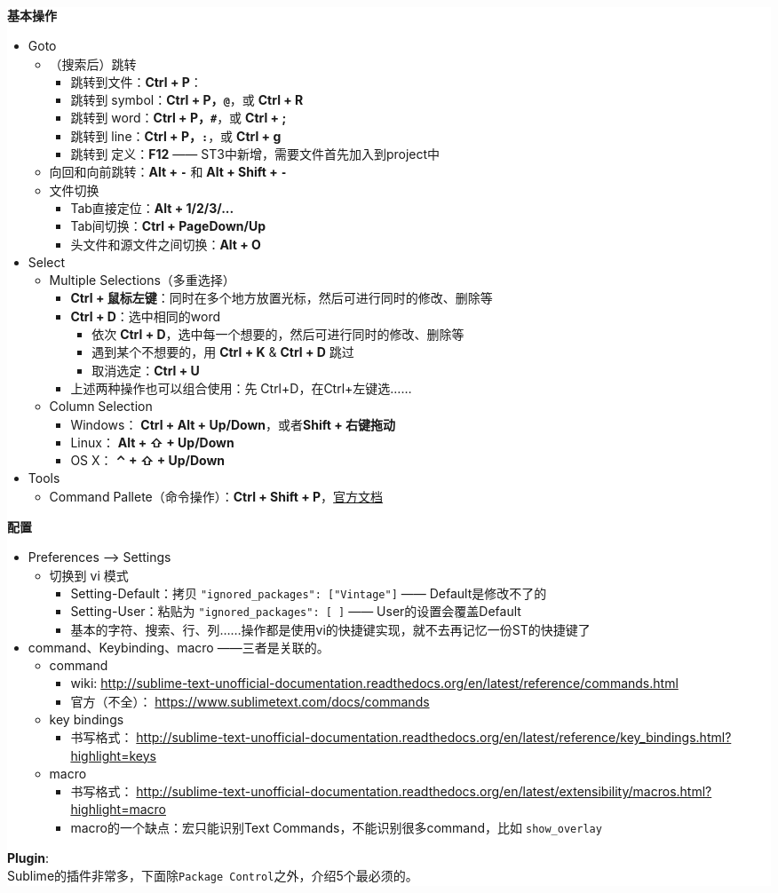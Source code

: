 **基本操作**

* Goto
    *   （搜索后）跳转
        *   跳转到文件：**Ctrl + P**：
        *   跳转到 symbol：**Ctrl + P，`@`**，或 **Ctrl + R**
        *   跳转到 word：**Ctrl + P，`#`**，或 **Ctrl + ;**
        *   跳转到 line：**Ctrl + P，`:`**，或 **Ctrl + g**
        *   跳转到 定义：**F12** —— ST3中新增，需要文件首先加入到project中
    *   向回和向前跳转：**Alt + `-`** 和 **Alt + Shift + `-`**
    *   文件切换
        *   Tab直接定位：**Alt + 1/2/3/...**
        *   Tab间切换：**Ctrl + PageDown/Up**
        *   头文件和源文件之间切换：**Alt + O**
* Select
    *   Multiple Selections（多重选择）
        *   **Ctrl + 鼠标左键**：同时在多个地方放置光标，然后可进行同时的修改、删除等
        *   **Ctrl + D**：选中相同的word
            *   依次 **Ctrl + D**，选中每一个想要的，然后可进行同时的修改、删除等
            *   遇到某个不想要的，用 **Ctrl + K** & **Ctrl + D** 跳过
            *   取消选定：**Ctrl + U**
        *   上述两种操作也可以组合使用：先 Ctrl+D，在Ctrl+左键选……
    *   Column Selection
        *   Windows：    **Ctrl + Alt + Up/Down**，或者**Shift + 右键拖动**
        *   Linux： **Alt + ⇧ + Up/Down**
        *   OS X： **⌃ + ⇧ + Up/Down**
* Tools
    * Command Pallete（命令操作）：**Ctrl + Shift + P**，[官方文档](http://docs.sublimetext.info/en/latest/reference/commands.html)

**配置**

* Preferences --> Settings
    * 切换到 vi 模式
        * Setting-Default：拷贝 `"ignored_packages": ["Vintage"]` —— Default是修改不了的
        * Setting-User：粘贴为 `"ignored_packages": [ ]` —— User的设置会覆盖Default
        * 基本的字符、搜索、行、列……操作都是使用vi的快捷键实现，就不去再记忆一份ST的快捷键了
* command、Keybinding、macro ——三者是关联的。
    * command
        - wiki: http://sublime-text-unofficial-documentation.readthedocs.org/en/latest/reference/commands.html
        - 官方（不全）： https://www.sublimetext.com/docs/commands
    * key bindings
        - 书写格式： http://sublime-text-unofficial-documentation.readthedocs.org/en/latest/reference/key_bindings.html?highlight=keys
    * macro
        - 书写格式： http://sublime-text-unofficial-documentation.readthedocs.org/en/latest/extensibility/macros.html?highlight=macro
        - macro的一个缺点：宏只能识别Text Commands，不能识别很多command，比如 `show_overlay`

**Plugin**:  
Sublime的插件非常多，下面除`Package Control`之外，介绍5个最必须的。


[haroopad]: http://pad.haroopress.com/user.html#download
[mou]: http://mouapp.com
[markdownpad]: http://markdownpad.com/
[sublime]: http://www.sublimetext.com
[cmd]: https://www.zybuluo.com/mdeditor
[stackedit]: https://stackedit.io
[stackedit-github]: https://github.com/benweet/stackedit
[mahua]: http://mahua.jser.me